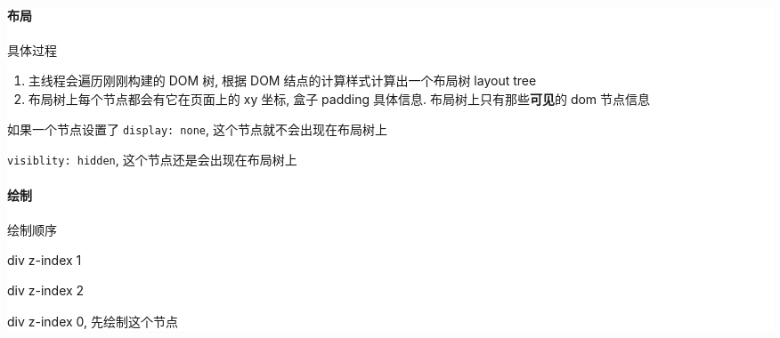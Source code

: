 #### 布局

具体过程

1. 主线程会遍历刚刚构建的 DOM 树, 根据 DOM 结点的计算样式计算出一个布局树 layout tree
2. 布局树上每个节点都会有它在页面上的 xy 坐标, 盒子 padding 具体信息. 布局树上只有那些**可见**的 dom 节点信息

如果一个节点设置了 `display: none`, 这个节点就不会出现在布局树上

`visiblity: hidden`, 这个节点还是会出现在布局树上

#### 绘制

绘制顺序

div z-index 1

div z-index 2

div z-index 0, 先绘制这个节点

